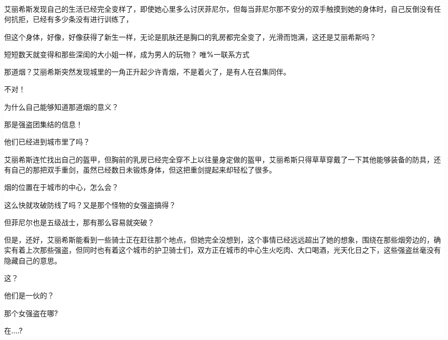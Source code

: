 

艾丽希斯发现自己的生活已经完全变样了，即使她心里多么讨厌菲尼尔，但每当菲尼尔那不安分的双手触摸到她的身体时，自己反倒没有任何抗拒，已经有多少条没有进行训练了，



但这个身体，好像，好像获得了新生一样，无论是肌肤还是胸口的乳房都完全变了，光滑而饱满，这还是艾丽希斯吗？



短短数天就变得和那些深闺的大小姐一样，成为男人的玩物？ 唯%一联系方式





那道烟？艾丽希斯突然发现城里的一角正升起少许青烟，不是着火了，是有人在召集同伴。



不对！





为什么自己能够知道那道烟的意义？



那是强盗团集结的信息！





他们已经进到城市里了吗？



艾丽希斯连忙找出自己的盔甲，但胸前的乳房已经完全穿不上以往量身定做的盔甲，艾丽希斯只得草草穿戴了一下其他能够装备的防具，还有自己的那把双手重剑，虽然已经数日未锻炼身体，但这把重剑提起来却轻松了很多。





烟的位置在于城市的中心，怎么会？



这么快就攻破防线了吗？又是那个怪物的女强盗搞得？



但菲尼尔也是五级战士，那有那么容易就突破？



但是，还好，艾丽希斯能看到一些骑士正在赶往那个地点，但她完全没想到，这个事情已经远远超出了她的想象，围绕在那些烟旁边的，确实有着上次那些强盗，但同时也有着这个城市的护卫骑士们，双方正在城市的中心生火吃肉、大口喝酒，光天化日之下，这些强盗丝毫没有隐藏自己的意思。



这？



他们是一伙的？



那个女强盗在哪?



在....?

